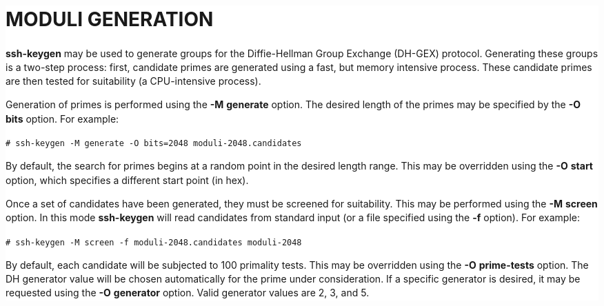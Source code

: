 # MODULI GENERATION

**ssh-keygen**
may be used to generate groups for the Diffie-Hellman Group Exchange
(DH-GEX) protocol.
Generating these groups is a two-step process: first, candidate
primes are generated using a fast, but memory intensive process.
These candidate primes are then tested for suitability (a CPU-intensive
process).

Generation of primes is performed using the
**-M** **generate**
option.
The desired length of the primes may be specified by the
**-O** **bits**
option.
For example:

	# ssh-keygen -M generate -O bits=2048 moduli-2048.candidates

By default, the search for primes begins at a random point in the
desired length range.
This may be overridden using the
**-O** **start**
option, which specifies a different start point (in hex).

Once a set of candidates have been generated, they must be screened for
suitability.
This may be performed using the
**-M** **screen**
option.
In this mode
**ssh-keygen**
will read candidates from standard input (or a file specified using the
**-f**
option).
For example:

	# ssh-keygen -M screen -f moduli-2048.candidates moduli-2048

By default, each candidate will be subjected to 100 primality tests.
This may be overridden using the
**-O** **prime-tests**
option.
The DH generator value will be chosen automatically for the
prime under consideration.
If a specific generator is desired, it may be requested using the
**-O** **generator**
option.
Valid generator values are 2, 3, and 5.
